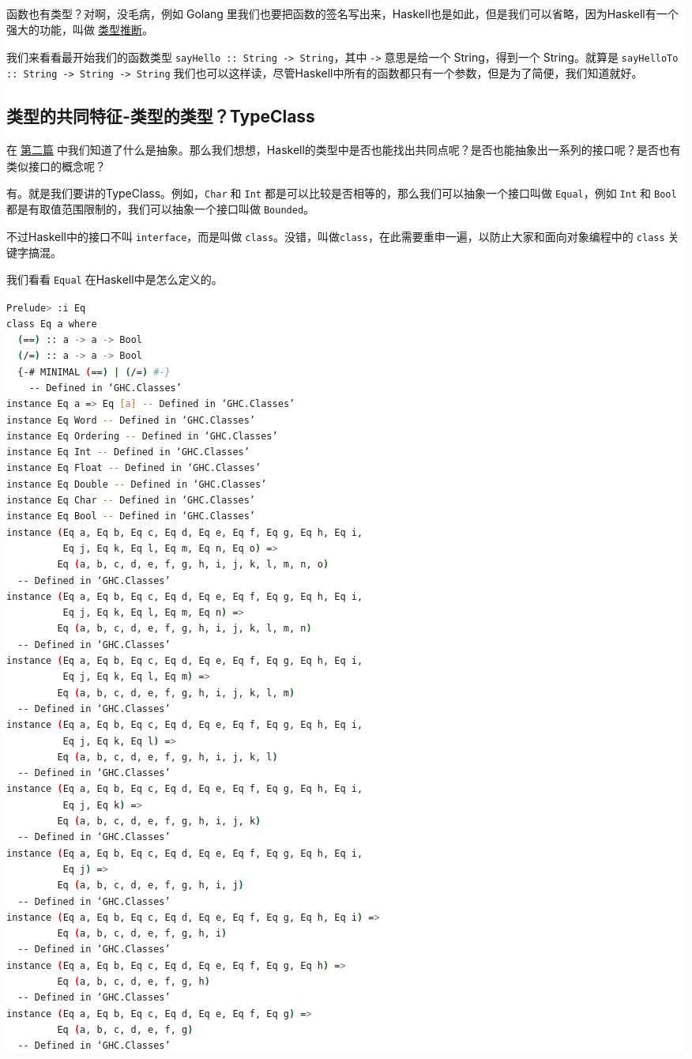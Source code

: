 函数也有类型？对啊，没毛病，例如 Golang 里我们也要把函数的签名写出来，Haskell也是如此，但是我们可以省略，因为Haskell有一个
强大的功能，叫做 [类型推断](https://zh.wikipedia.org/wiki/%E7%B1%BB%E5%9E%8B%E6%8E%A8%E8%AE%BA)。

我们来看看最开始我们的函数类型 `sayHello :: String -> String`，其中 `->` 意思是给一个 String，得到一个 String。就算是 `sayHelloTo :: String -> String -> String` 我们也可以这样读，尽管Haskell中所有的函数都只有一个参数，但是为了简便，我们知道就好。

## 类型的共同特征-类型的类型？TypeClass

在 [第二篇](https://jiajunhuang.com/articles/2017_09_17-learn_you_a_haskell_part_2.md.html) 中我们知道了什么是抽象。那么我们想想，Haskell的类型中是否也能找出共同点呢？是否也能抽象出一系列的接口呢？是否也有类似接口的概念呢？

有。就是我们要讲的TypeClass。例如，`Char` 和 `Int` 都是可以比较是否相等的，那么我们可以抽象一个接口叫做 `Equal`，例如 `Int` 和 `Bool` 都是有取值范围限制的，我们可以抽象一个接口叫做 `Bounded`。

不过Haskell中的接口不叫 `interface`，而是叫做 `class`。没错，叫做`class`，在此需要重申一遍，以防止大家和面向对象编程中的 `class` 关键字搞混。

我们看看 `Equal` 在Haskell中是怎么定义的。

```bash
Prelude> :i Eq
class Eq a where
  (==) :: a -> a -> Bool
  (/=) :: a -> a -> Bool
  {-# MINIMAL (==) | (/=) #-}
  	-- Defined in ‘GHC.Classes’
instance Eq a => Eq [a] -- Defined in ‘GHC.Classes’
instance Eq Word -- Defined in ‘GHC.Classes’
instance Eq Ordering -- Defined in ‘GHC.Classes’
instance Eq Int -- Defined in ‘GHC.Classes’
instance Eq Float -- Defined in ‘GHC.Classes’
instance Eq Double -- Defined in ‘GHC.Classes’
instance Eq Char -- Defined in ‘GHC.Classes’
instance Eq Bool -- Defined in ‘GHC.Classes’
instance (Eq a, Eq b, Eq c, Eq d, Eq e, Eq f, Eq g, Eq h, Eq i,
          Eq j, Eq k, Eq l, Eq m, Eq n, Eq o) =>
         Eq (a, b, c, d, e, f, g, h, i, j, k, l, m, n, o)
  -- Defined in ‘GHC.Classes’
instance (Eq a, Eq b, Eq c, Eq d, Eq e, Eq f, Eq g, Eq h, Eq i,
          Eq j, Eq k, Eq l, Eq m, Eq n) =>
         Eq (a, b, c, d, e, f, g, h, i, j, k, l, m, n)
  -- Defined in ‘GHC.Classes’
instance (Eq a, Eq b, Eq c, Eq d, Eq e, Eq f, Eq g, Eq h, Eq i,
          Eq j, Eq k, Eq l, Eq m) =>
         Eq (a, b, c, d, e, f, g, h, i, j, k, l, m)
  -- Defined in ‘GHC.Classes’
instance (Eq a, Eq b, Eq c, Eq d, Eq e, Eq f, Eq g, Eq h, Eq i,
          Eq j, Eq k, Eq l) =>
         Eq (a, b, c, d, e, f, g, h, i, j, k, l)
  -- Defined in ‘GHC.Classes’
instance (Eq a, Eq b, Eq c, Eq d, Eq e, Eq f, Eq g, Eq h, Eq i,
          Eq j, Eq k) =>
         Eq (a, b, c, d, e, f, g, h, i, j, k)
  -- Defined in ‘GHC.Classes’
instance (Eq a, Eq b, Eq c, Eq d, Eq e, Eq f, Eq g, Eq h, Eq i,
          Eq j) =>
         Eq (a, b, c, d, e, f, g, h, i, j)
  -- Defined in ‘GHC.Classes’
instance (Eq a, Eq b, Eq c, Eq d, Eq e, Eq f, Eq g, Eq h, Eq i) =>
         Eq (a, b, c, d, e, f, g, h, i)
  -- Defined in ‘GHC.Classes’
instance (Eq a, Eq b, Eq c, Eq d, Eq e, Eq f, Eq g, Eq h) =>
         Eq (a, b, c, d, e, f, g, h)
  -- Defined in ‘GHC.Classes’
instance (Eq a, Eq b, Eq c, Eq d, Eq e, Eq f, Eq g) =>
         Eq (a, b, c, d, e, f, g)
  -- Defined in ‘GHC.Classes’
```
